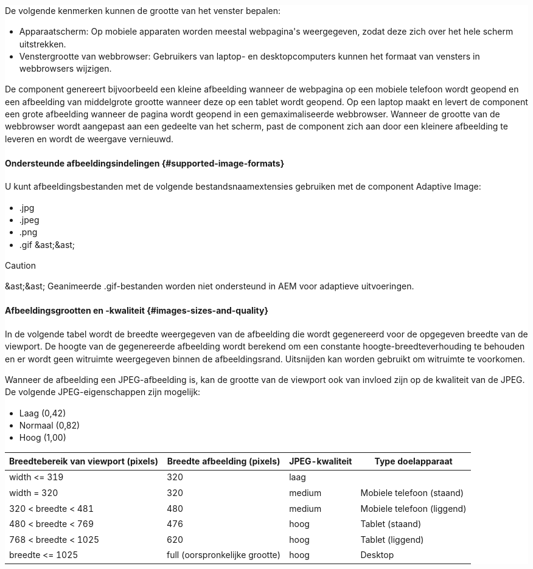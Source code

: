 De volgende kenmerken kunnen de grootte van het venster bepalen:

* Apparaatscherm: Op mobiele apparaten worden meestal webpagina&#39;s weergegeven, zodat deze zich over het hele scherm uitstrekken.
* Venstergrootte van webbrowser: Gebruikers van laptop- en desktopcomputers kunnen het formaat van vensters in webbrowsers wijzigen.

De component genereert bijvoorbeeld een kleine afbeelding wanneer de webpagina op een mobiele telefoon wordt geopend en een afbeelding van middelgrote grootte wanneer deze op een tablet wordt geopend. Op een laptop maakt en levert de component een grote afbeelding wanneer de pagina wordt geopend in een gemaximaliseerde webbrowser. Wanneer de grootte van de webbrowser wordt aangepast aan een gedeelte van het scherm, past de component zich aan door een kleinere afbeelding te leveren en wordt de weergave vernieuwd.

#### Ondersteunde afbeeldingsindelingen {#supported-image-formats}

U kunt afbeeldingsbestanden met de volgende bestandsnaamextensies gebruiken met de component Adaptive Image:

* .jpg
* .jpeg
* .png
* .gif &amp;ast;&amp;ast;

>[!CAUTION]
>
>&amp;ast;&amp;ast; Geanimeerde .gif-bestanden worden niet ondersteund in AEM voor adaptieve uitvoeringen.

#### Afbeeldingsgrootten en -kwaliteit {#images-sizes-and-quality}

In de volgende tabel wordt de breedte weergegeven van de afbeelding die wordt gegenereerd voor de opgegeven breedte van de viewport. De hoogte van de gegenereerde afbeelding wordt berekend om een constante hoogte-breedteverhouding te behouden en er wordt geen witruimte weergegeven binnen de afbeeldingsrand. Uitsnijden kan worden gebruikt om witruimte te voorkomen.

Wanneer de afbeelding een JPEG-afbeelding is, kan de grootte van de viewport ook van invloed zijn op de kwaliteit van de JPEG. De volgende JPEG-eigenschappen zijn mogelijk:

* Laag (0,42)
* Normaal (0,82)
* Hoog (1,00)

| Breedtebereik van viewport (pixels) | Breedte afbeelding (pixels) | JPEG-kwaliteit | Type doelapparaat |
|---|---|---|---|
| width &lt;= 319 | 320 | laag |  |
| width = 320 | 320 | medium | Mobiele telefoon (staand) |
| 320 &lt; breedte &lt; 481 | 480 | medium | Mobiele telefoon (liggend) |
| 480 &lt; breedte &lt; 769 | 476 | hoog | Tablet (staand) |
| 768 &lt; breedte &lt; 1025 | 620 | hoog | Tablet (liggend) |
| breedte &lt;= 1025 | full (oorspronkelijke grootte) | hoog | Desktop |
